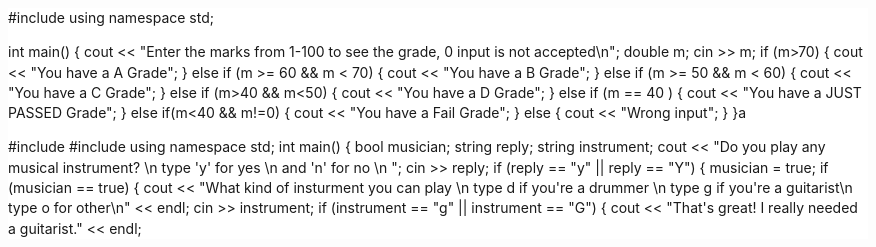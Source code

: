   
  
  
  
  
  #include <iostream>
using namespace std;

int main()
{
   cout << "Enter the marks from 1-100 to see the grade, 0 input is not accepted\n";
   double m;
   cin >> m;
   if (m>70)
   {
  cout << "You have a A Grade";
   }
   else if (m >= 60 && m < 70)
   {
  cout << "You have a B Grade";
   }
   else if (m >= 50 && m < 60)
   {
  cout << "You have a C Grade";
   }
   else if (m>40 && m<50)
   {
  cout << "You have a D Grade";
   }
   else if (m == 40 )
   {
  cout << "You have a JUST PASSED Grade";
   }
   else if(m<40 && m!=0)
   {
  cout << "You have a Fail Grade";
   }
   else 
   {
  cout << "Wrong input";
   }
}a
  
  
  
  
  
  #include<iostream>
#include<string>
using namespace std;
int main()
{
	bool musician;
	string reply;
	string instrument;
	cout << "Do you play any musical instrument? \n type 'y' for yes \n and 'n' for no \n ";
	cin >> reply;
	if (reply == "y" || reply == "Y")
	{
		musician = true;
		if (musician == true)
		{
			cout << "What kind of insturment you can play \n type d if you're a drummer \n type g if you're a guitarist\n type o for other\n" << endl;
			cin >> instrument;
			if (instrument == "g" || instrument == "G")
			{
				cout << "That's great! I really needed a guitarist." << endl;